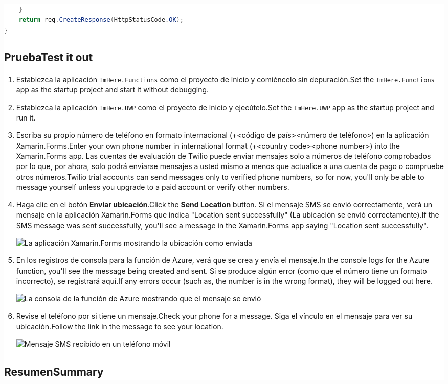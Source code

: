 ```cs
    }
    return req.CreateResponse(HttpStatusCode.OK);
}
```

## <a name="test-it-out"></a><span data-ttu-id="4d49b-154">Prueba</span><span class="sxs-lookup"><span data-stu-id="4d49b-154">Test it out</span></span>

1. <span data-ttu-id="4d49b-155">Establezca la aplicación `ImHere.Functions` como el proyecto de inicio y comiéncelo sin depuración.</span><span class="sxs-lookup"><span data-stu-id="4d49b-155">Set the `ImHere.Functions` app as the startup project and start it without debugging.</span></span>

2. <span data-ttu-id="4d49b-156">Establezca la aplicación `ImHere.UWP` como el proyecto de inicio y ejecútelo.</span><span class="sxs-lookup"><span data-stu-id="4d49b-156">Set the `ImHere.UWP` app as the startup project and run it.</span></span>

3. <span data-ttu-id="4d49b-157">Escriba su propio número de teléfono en formato internacional (+\<código de país\>\<número de teléfono\>) en la aplicación Xamarin.Forms.</span><span class="sxs-lookup"><span data-stu-id="4d49b-157">Enter your own phone number in international format (+\<country code\>\<phone number\>) into the Xamarin.Forms app.</span></span> <span data-ttu-id="4d49b-158">Las cuentas de evaluación de Twilio puede enviar mensajes solo a números de teléfono comprobados por lo que, por ahora, solo podrá enviarse mensajes a usted mismo a menos que actualice a una cuenta de pago o compruebe otros números.</span><span class="sxs-lookup"><span data-stu-id="4d49b-158">Twilio trial accounts can send  messages only to verified phone numbers, so for now, you'll only be able to message yourself unless you upgrade to a paid account or verify other numbers.</span></span>

4. <span data-ttu-id="4d49b-159">Haga clic en el botón **Enviar ubicación**.</span><span class="sxs-lookup"><span data-stu-id="4d49b-159">Click the **Send Location** button.</span></span> <span data-ttu-id="4d49b-160">Si el mensaje SMS se envió correctamente, verá un mensaje en la aplicación Xamarin.Forms que indica "Location sent successfully" (La ubicación se envió correctamente).</span><span class="sxs-lookup"><span data-stu-id="4d49b-160">If the SMS message was sent successfully, you'll see a message in the Xamarin.Forms app saying "Location sent successfully".</span></span>

    ![La aplicación Xamarin.Forms mostrando la ubicación como enviada](../media/7-ui-location-sent.png)

5. <span data-ttu-id="4d49b-162">En los registros de consola para la función de Azure, verá que se crea y envía el mensaje.</span><span class="sxs-lookup"><span data-stu-id="4d49b-162">In the console logs for the Azure function, you'll see the message being created and sent.</span></span> <span data-ttu-id="4d49b-163">Si se produce algún error (como que el número tiene un formato incorrecto), se registrará aquí.</span><span class="sxs-lookup"><span data-stu-id="4d49b-163">If any errors occur (such as, the number is in the wrong format), they will be logged out here.</span></span>

    ![La consola de la función de Azure mostrando que el mensaje se envió](../media/7-function-message-sent.png)

6. <span data-ttu-id="4d49b-165">Revise el teléfono por si tiene un mensaje.</span><span class="sxs-lookup"><span data-stu-id="4d49b-165">Check your phone for a message.</span></span> <span data-ttu-id="4d49b-166">Siga el vínculo en el mensaje para ver su ubicación.</span><span class="sxs-lookup"><span data-stu-id="4d49b-166">Follow the link in the message to see your location.</span></span>

    ![Mensaje SMS recibido en un teléfono móvil](../media/7-message-received.png)

## <a name="summary"></a><span data-ttu-id="4d49b-168">Resumen</span><span class="sxs-lookup"><span data-stu-id="4d49b-168">Summary</span></span>
